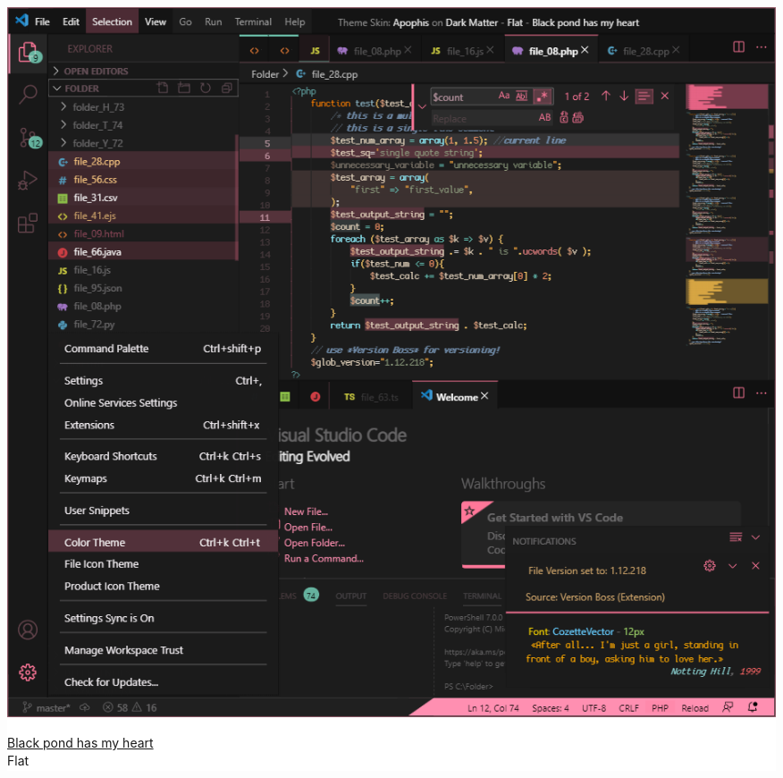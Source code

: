 [![Apophis Dark Matter - Flat - Black Pond Has My Heart](./_gfx/apophis-dark-matter-flat-black-pond-has-my-heart-preview.png)](./_gfx/apophis-dark-matter-flat-black-pond-has-my-heart-preview.png)

[Black pond has my heart](./_gfx/apophis-dark-matter-flat-black-pond-has-my-heart-preview.png) <br>Flat
</td>
<td align="center" valign="top" >
